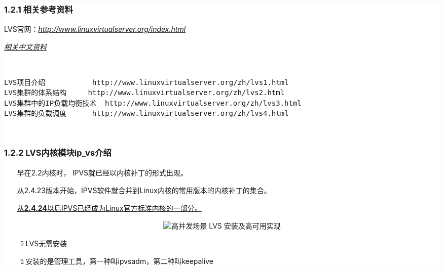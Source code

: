 ### <span id="121">1.2.1 <span style="font-family: '微软雅黑',sans-serif;">相关参考资料</span></span>

LVS<span style="font-family: 等线;">官网：</span>_<span style="text-decoration: underline;">http://www.linuxvirtualserver.org/index.html</span>_

_<span style="text-decoration: underline;"><span style="font-family: 等线;">相关中文资料</span></span>_

&nbsp;

<div class="cnblogs_Highlighter">
  <pre class="brush:python;gutter:true;">LVS项目介绍           http://www.linuxvirtualserver.org/zh/lvs1.html 
LVS集群的体系结构     http://www.linuxvirtualserver.org/zh/lvs2.html 
LVS集群中的IP负载均衡技术  http://www.linuxvirtualserver.org/zh/lvs3.html
LVS集群的负载调度      http://www.linuxvirtualserver.org/zh/lvs4.html </pre>
</div>

&nbsp;

### <span id="122_LVSip_vs">1.2.2 LVS<span style="font-family: '微软雅黑',sans-serif;">内核模块</span>ip_vs<span style="font-family: '微软雅黑',sans-serif;">介绍</span></span>

<p style="margin-left: 19.25pt;">
  <span style="font-family: 等线;">早在</span>2.2<span style="font-family: 等线;">内核时，</span> IPVS<span style="font-family: 等线;">就已经以内核补丁的形式出现。</span>
</p>

<p style="margin-left: 19.25pt;">
  <span style="font-family: 等线;">从</span>2.4.23<span style="font-family: 等线;">版本开始，</span>IPVS<span style="font-family: 等线;">软件就合并到</span>Linux<span style="font-family: 等线;">内核的常用版本的内核补丁的集合。</span>
</p>

<p style="margin-left: 19.25pt;">
  <span style="text-decoration: underline;"><span style="font-family: 等线;">从</span><strong>2.4.24</strong></span><span style="text-decoration: underline;"><span style="font-family: 等线;">以后</span>IPVS</span><span style="text-decoration: underline;"><span style="font-family: 等线;">已经成为</span>Linux</span><span style="text-decoration: underline;"><span style="font-family: 等线;">官方标准内核的一部分。</span></span>
</p>

<p style="text-align: center;" align="center">
  <img data-original="https://clsn.io/wp-content/uploads/2018/03/1190037-20171129150904487-1864991874.png" src="/wp-content/themes/clsn-003/img/blank.gif" alt="高并发场景 LVS 安装及高可用实现" alt="" />
</p>

<p style="margin-left: 45.0pt; text-indent: -21.0pt;">
  <span style="font-family: Wingdings;">&uuml;&nbsp;</span>LVS<span style="font-family: '微软雅黑',sans-serif;">无需安装</span>
</p>

<p style="margin-left: 45.0pt; text-indent: -21.0pt;">
  <span style="font-family: Wingdings;">&uuml;&nbsp;</span><span style="font-family: '微软雅黑',sans-serif;">安装的是管理工具，第一种叫</span>ipvsadm<span style="font-family: '微软雅黑',sans-serif;">，第二种叫</span>keepalive
</p>
